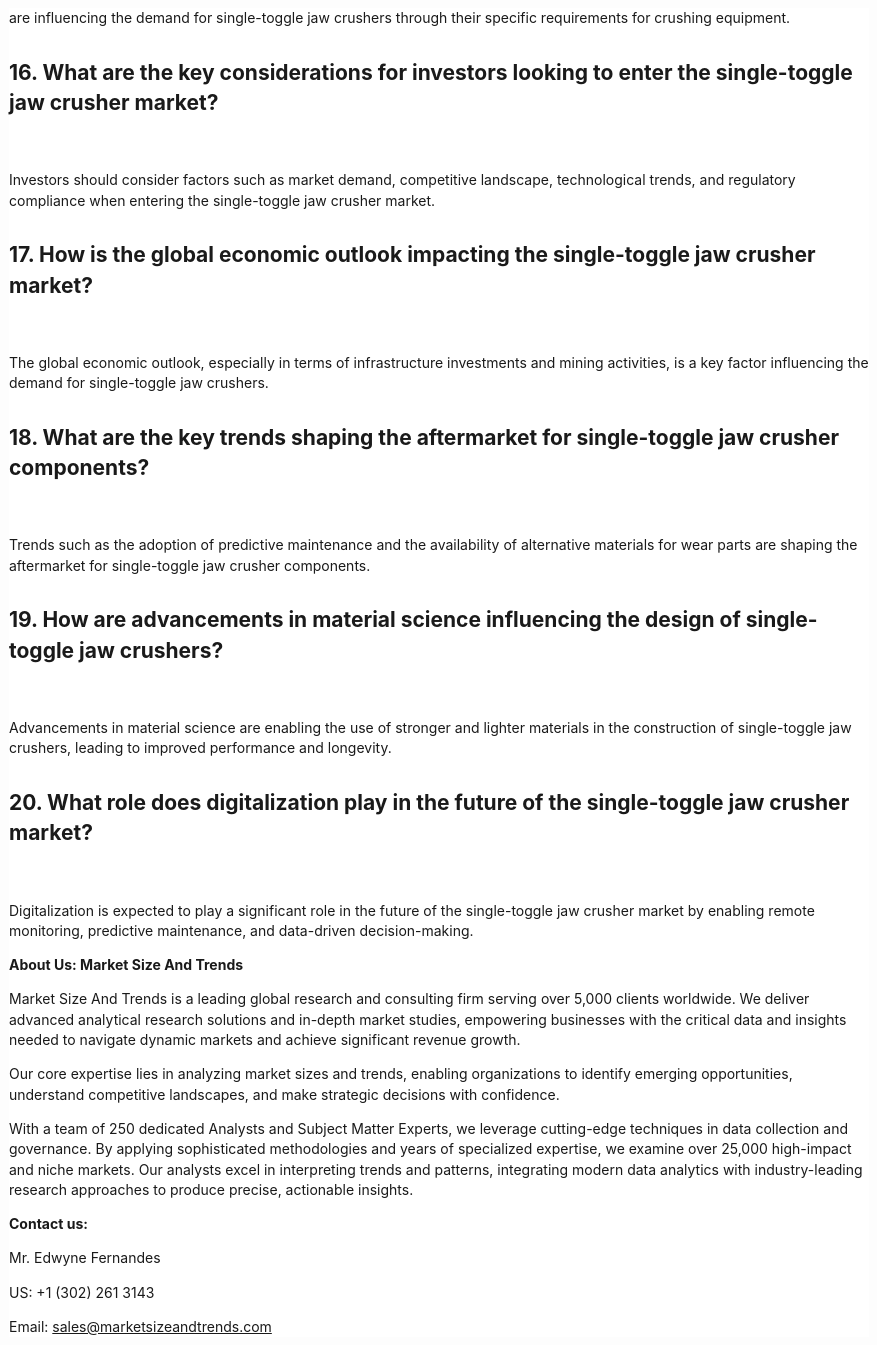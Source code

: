 are influencing the demand for single-toggle jaw crushers through their specific requirements for crushing equipment.</p><h2>16. What are the key considerations for investors looking to enter the single-toggle jaw crusher market?</h2><p>&nbsp;</p><p>Investors should consider factors such as market demand, competitive landscape, technological trends, and regulatory compliance when entering the single-toggle jaw crusher market.</p><h2>17. How is the global economic outlook impacting the single-toggle jaw crusher market?</h2><p>&nbsp;</p><p>The global economic outlook, especially in terms of infrastructure investments and mining activities, is a key factor influencing the demand for single-toggle jaw crushers.</p><h2>18. What are the key trends shaping the aftermarket for single-toggle jaw crusher components?</h2><p>&nbsp;</p><p>Trends such as the adoption of predictive maintenance and the availability of alternative materials for wear parts are shaping the aftermarket for single-toggle jaw crusher components.</p><h2>19. How are advancements in material science influencing the design of single-toggle jaw crushers?</h2><p>&nbsp;</p><p>Advancements in material science are enabling the use of stronger and lighter materials in the construction of single-toggle jaw crushers, leading to improved performance and longevity.</p><h2>20. What role does digitalization play in the future of the single-toggle jaw crusher market?</h2><p>&nbsp;</p><p>Digitalization is expected to play a significant role in the future of the single-toggle jaw crusher market by enabling remote monitoring, predictive maintenance, and data-driven decision-making.</p></body></html></p><p><strong>About Us:&nbsp;Market Size And Trends</strong></p><p>Market Size And Trends&nbsp;is a leading global research and consulting firm serving over 5,000 clients worldwide. We deliver advanced analytical research solutions and in-depth market studies, empowering businesses with the critical data and insights needed to navigate dynamic markets and achieve significant revenue growth.</p><p>Our core expertise lies in analyzing market sizes and trends, enabling organizations to identify emerging opportunities, understand competitive landscapes, and make strategic decisions with confidence.</p><p>With a team of 250 dedicated Analysts and Subject Matter Experts, we leverage cutting-edge techniques in data collection and governance. By applying sophisticated methodologies and years of specialized expertise, we examine over 25,000 high-impact and niche markets. Our analysts excel in interpreting trends and patterns, integrating modern data analytics with industry-leading research approaches to produce precise, actionable insights.</p><p><strong>Contact us:</strong></p><p>Mr. Edwyne Fernandes</p><p>US: +1 (302) 261 3143</p><p>Email: <a href="mailto:sales@marketsizeandtrends.com">sales@marketsizeandtrends.com</a>&nbsp;</p>
